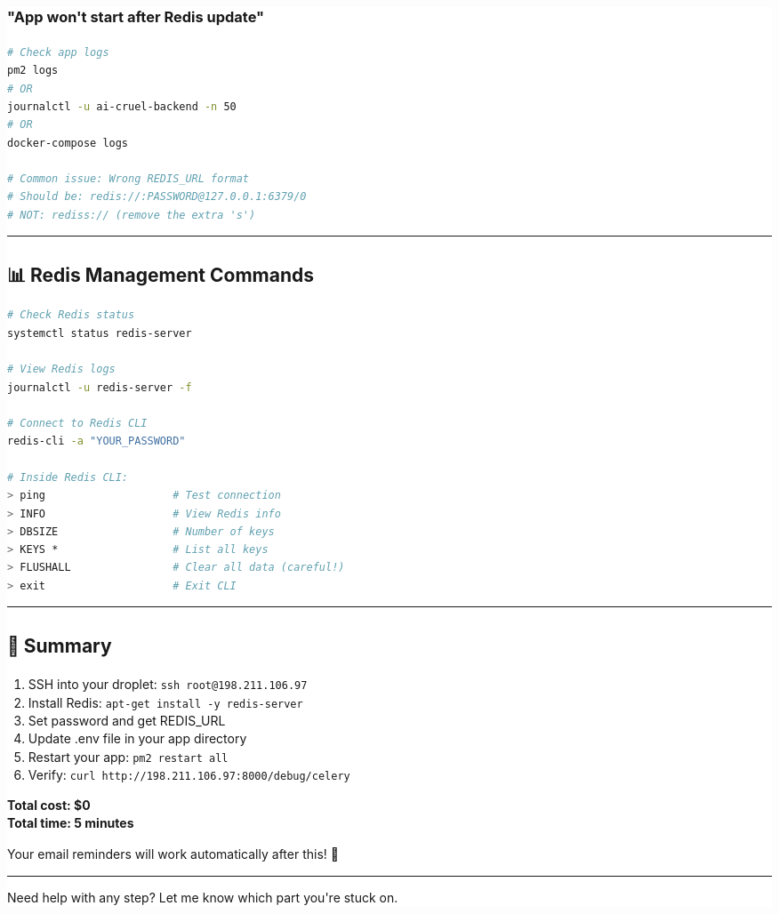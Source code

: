 ### "App won't start after Redis update"

```bash
# Check app logs
pm2 logs
# OR
journalctl -u ai-cruel-backend -n 50
# OR
docker-compose logs

# Common issue: Wrong REDIS_URL format
# Should be: redis://:PASSWORD@127.0.0.1:6379/0
# NOT: rediss:// (remove the extra 's')
```

---

## 📊 Redis Management Commands

```bash
# Check Redis status
systemctl status redis-server

# View Redis logs
journalctl -u redis-server -f

# Connect to Redis CLI
redis-cli -a "YOUR_PASSWORD"

# Inside Redis CLI:
> ping                    # Test connection
> INFO                    # View Redis info
> DBSIZE                  # Number of keys
> KEYS *                  # List all keys
> FLUSHALL                # Clear all data (careful!)
> exit                    # Exit CLI
```

---

## 🎯 Summary

1. SSH into your droplet: `ssh root@198.211.106.97`
2. Install Redis: `apt-get install -y redis-server`
3. Set password and get REDIS_URL
4. Update .env file in your app directory
5. Restart your app: `pm2 restart all`
6. Verify: `curl http://198.211.106.97:8000/debug/celery`

**Total cost: $0**  
**Total time: 5 minutes**

Your email reminders will work automatically after this! 🎉

---

Need help with any step? Let me know which part you're stuck on.

